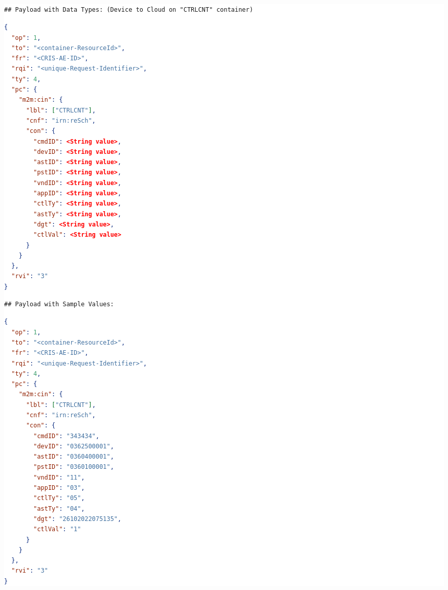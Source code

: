 ```
## Payload with Data Types: (Device to Cloud on "CTRLCNT" container)
```

```json
{
  "op": 1,
  "to": "<container-ResourceId>",
  "fr": "<CRIS-AE-ID>",
  "rqi": "<unique-Request-Identifier>",
  "ty": 4,
  "pc": {
    "m2m:cin": {
      "lbl": ["CTRLCNT"],
      "cnf": "irn:reSch",
      "con": {
        "cmdID": <String value>,
        "devID": <String value>,
        "astID": <String value>,
        "pstID": <String value>,
        "vndID": <String value>,
        "appID": <String value>,
        "ctlTy": <String value>,
        "astTy": <String value>,
        "dgt": <String value>,
        "ctlVal": <String value>
      }
    }
  },
  "rvi": "3"
}
```

```
## Payload with Sample Values:
```

```json
{
  "op": 1,
  "to": "<container-ResourceId>",
  "fr": "<CRIS-AE-ID>",
  "rqi": "<unique-Request-Identifier>",
  "ty": 4,
  "pc": {
    "m2m:cin": {
      "lbl": ["CTRLCNT"],
      "cnf": "irn:reSch",
      "con": {
        "cmdID": "343434",
        "devID": "0362500001",
        "astID": "0360400001",
        "pstID": "0360100001",
        "vndID": "11",
        "appID": "03",
        "ctlTy": "05",
        "astTy": "04",
        "dgt": "26102022075135",
        "ctlVal": "1"
      }
    }
  },
  "rvi": "3"
}
```

